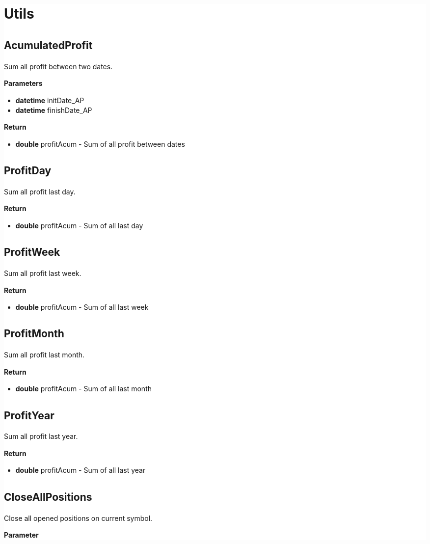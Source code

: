 # Utils

## AcumulatedProfit

Sum all profit between two dates.

**Parameters**

* **datetime** initDate_AP
* **datetime** finishDate_AP

**Return**

* **double** profitAcum - Sum of all profit between dates

## ProfitDay

Sum all profit last day.

**Return**

* **double** profitAcum - Sum of all last day

## ProfitWeek

Sum all profit last week.

**Return**

* **double** profitAcum - Sum of all last week

## ProfitMonth

Sum all profit last month.

**Return**

* **double** profitAcum - Sum of all last month

## ProfitYear

Sum all profit last year.

**Return**

* **double** profitAcum - Sum of all last year



## CloseAllPositions

Close all opened positions on current symbol.

**Parameter**
